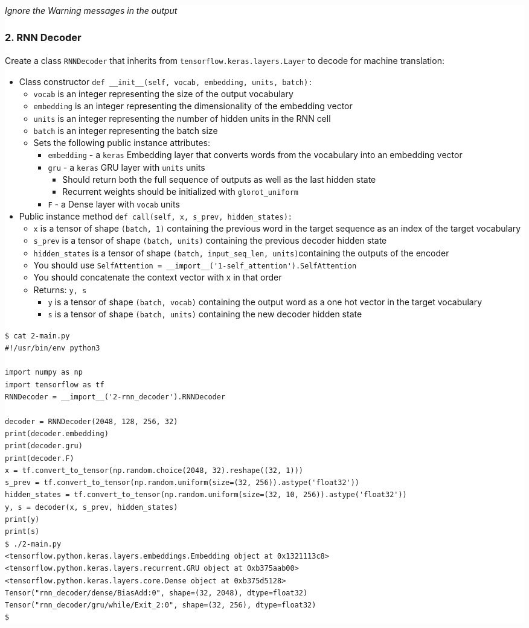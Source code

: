_Ignore the Warning messages in the output_


### 2. RNN Decoder



Create a class  `RNNDecoder`  that inherits from  `tensorflow.keras.layers.Layer`  to decode for machine translation:

-   Class constructor  `def __init__(self, vocab, embedding, units, batch):`
    -   `vocab`  is an integer representing the size of the output vocabulary
    -   `embedding`  is an integer representing the dimensionality of the embedding vector
    -   `units`  is an integer representing the number of hidden units in the RNN cell
    -   `batch`  is an integer representing the batch size
    -   Sets the following public instance attributes:
        -   `embedding`  - a  `keras`  Embedding layer that converts words from the vocabulary into an embedding vector
        -   `gru`  - a  `keras`  GRU layer with  `units`  units
            -   Should return both the full sequence of outputs as well as the last hidden state
            -   Recurrent weights should be initialized with  `glorot_uniform`
        -   `F`  - a Dense layer with  `vocab`  units
-   Public instance method  `def call(self, x, s_prev, hidden_states):`
    -   `x`  is a tensor of shape  `(batch, 1)`  containing the previous word in the target sequence as an index of the target vocabulary
    -   `s_prev`  is a tensor of shape  `(batch, units)`  containing the previous decoder hidden state
    -   `hidden_states`  is a tensor of shape  `(batch, input_seq_len, units)`containing the outputs of the encoder
    -   You should use  `SelfAttention = __import__('1-self_attention').SelfAttention`
    -   You should concatenate the context vector with x in that order
    -   Returns:  `y, s`
        -   `y`  is a tensor of shape  `(batch, vocab)`  containing the output word as a one hot vector in the target vocabulary
        -   `s`  is a tensor of shape  `(batch, units)`  containing the new decoder hidden state

```
$ cat 2-main.py
#!/usr/bin/env python3

import numpy as np
import tensorflow as tf
RNNDecoder = __import__('2-rnn_decoder').RNNDecoder

decoder = RNNDecoder(2048, 128, 256, 32)
print(decoder.embedding)
print(decoder.gru)
print(decoder.F)
x = tf.convert_to_tensor(np.random.choice(2048, 32).reshape((32, 1)))
s_prev = tf.convert_to_tensor(np.random.uniform(size=(32, 256)).astype('float32'))
hidden_states = tf.convert_to_tensor(np.random.uniform(size=(32, 10, 256)).astype('float32'))
y, s = decoder(x, s_prev, hidden_states)
print(y)
print(s)
$ ./2-main.py
<tensorflow.python.keras.layers.embeddings.Embedding object at 0x1321113c8>
<tensorflow.python.keras.layers.recurrent.GRU object at 0xb375aab00>
<tensorflow.python.keras.layers.core.Dense object at 0xb375d5128>
Tensor("rnn_decoder/dense/BiasAdd:0", shape=(32, 2048), dtype=float32)
Tensor("rnn_decoder/gru/while/Exit_2:0", shape=(32, 256), dtype=float32)
$

```

